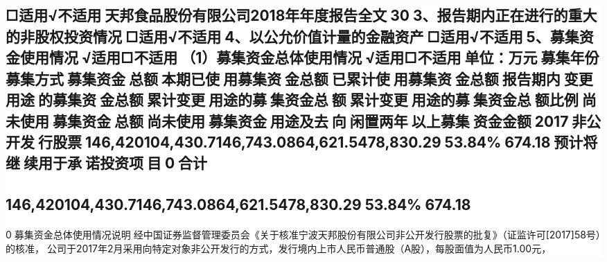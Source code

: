 □适用√不适用
天邦食品股份有限公司2018年年度报告全文
30
3、报告期内正在进行的重大的非股权投资情况
□适用√不适用
4、以公允价值计量的金融资产
□适用√不适用
5、募集资金使用情况
√适用□不适用
（1）募集资金总体使用情况
√适用□不适用
单位：万元
募集年份募集方式
募集资金
总额
本期已使
用募集资
金总额
已累计使
用募集资
金总额
报告期内
变更用途
的募集资
金总额
累计变更
用途的募
集资金总
额
累计变更
用途的募
集资金总
额比例
尚未使用
募集资金
总额
尚未使用
募集资金
用途及去
向
闲置两年
以上募集
资金金额
2017
非公开发
行股票
146,420104,430.7146,743.0864,621.5478,830.29
53.84%
674.18
预计将继
续用于承
诺投资项
目
0
合计
--
146,420104,430.7146,743.0864,621.5478,830.29
53.84%
674.18
--
0
募集资金总体使用情况说明
经中国证券监督管理委员会《关于核准宁波天邦股份有限公司非公开发行股票的批复》（证监许可[2017]58号）的核准，
公司于2017年2月采用向特定对象非公开发行的方式，发行境内上市人民币普通股（A股），每股面值为人民币1.00元，